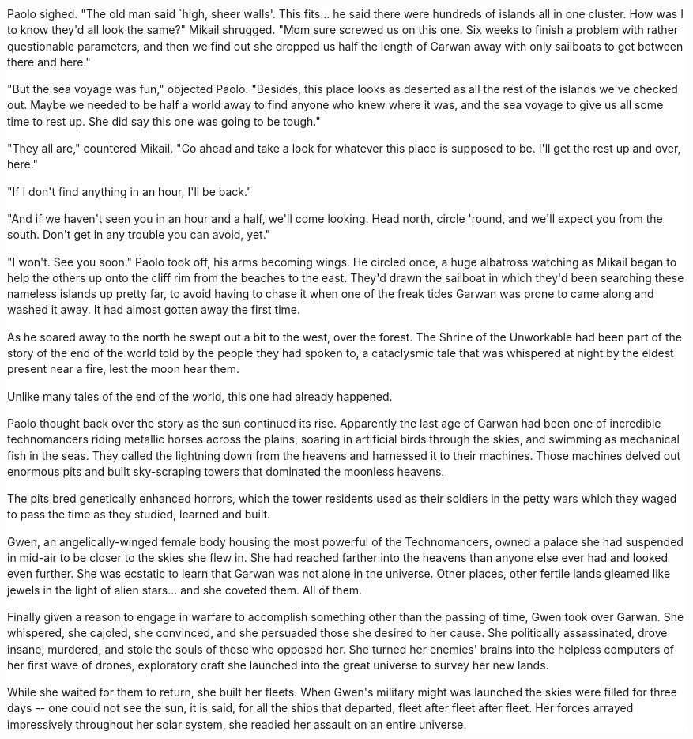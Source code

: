 Paolo sighed. "The old man said `high, sheer walls'. This fits... he said there were hundreds of islands all in one cluster. How was I to know they'd all look the same?"	Mikail shrugged. "Mom sure screwed us on this one. Six weeks to finish a problem with rather questionable parameters, and then we find out she dropped us half the length of Garwan away with only sailboats to get between there and here."

"But the sea voyage was fun," objected Paolo. "Besides, this place looks as deserted as all the rest of the islands we've checked out. Maybe we needed to be half a world away to find anyone who knew where it was, and the sea voyage to give us all some time to rest up. She did say this one was going to be tough."

"They all are," countered Mikail. "Go ahead and take a look for whatever this place is supposed to be. I'll get the rest up and over, here."

"If I don't find anything in an hour, I'll be back."

"And if we haven't seen you in an hour and a half, we'll come looking. Head north, circle 'round, and we'll expect you from the south. Don't get in any trouble you can avoid, yet."

"I won't. See you soon." Paolo took off, his arms becoming wings. He circled once, a huge albatross watching as Mikail began to help the others up onto the cliff rim from the beaches to the east. They'd drawn the sailboat in which they'd been searching these nameless islands up pretty far, to avoid having to chase it when one of the freak tides Garwan was prone to came along and washed it away. It had almost gotten away the first
time.

As he soared away to the north he swept out a bit to the west, over the forest. The Shrine of the Unworkable had been part of the story of the end of the world told by the people they had spoken to, a cataclysmic tale that was whispered at night by the eldest present near a fire, lest the moon hear them.

Unlike many tales of the end of the world, this one had already happened.

Paolo thought back over the story as the sun continued its rise. Apparently the last age of Garwan had been one of incredible technomancers riding metallic horses across the plains, soaring in artificial birds through the skies, and swimming as mechanical fish in the seas. They called the lightning down from the heavens and harnessed it to their machines. Those machines delved out enormous pits and built sky-scraping towers that dominated the moonless heavens.

The pits bred genetically enhanced horrors, which the tower residents used as their soldiers in the petty wars which they waged to pass the time as they studied, learned and built.

Gwen, an angelically-winged female body housing the most powerful of the Technomancers, owned a palace she had suspended in mid-air to be closer to the skies she flew in. She had reached farther into the heavens than anyone else ever had and looked even further. She was ecstatic to learn that Garwan was not alone in the universe. Other places, other fertile lands gleamed like jewels in the light of alien stars... and she coveted them. All of them.

Finally given a reason to engage in warfare to accomplish something other than the passing of time, Gwen took over Garwan. She whispered, she cajoled, she convinced, and she persuaded those she desired to her cause. She politically assassinated, drove insane, murdered, and stole the souls of those who opposed her. She turned her enemies' brains into the helpless computers of her first wave of drones, exploratory craft she launched into the great universe to survey her new lands.

While she waited for them to return, she built her fleets. When Gwen's military might was launched the skies were filled for three days -- one could not see the sun, it is said, for all the ships that departed, fleet after fleet after fleet. Her forces arrayed impressively throughout her solar system, she readied her assault on an entire universe.
